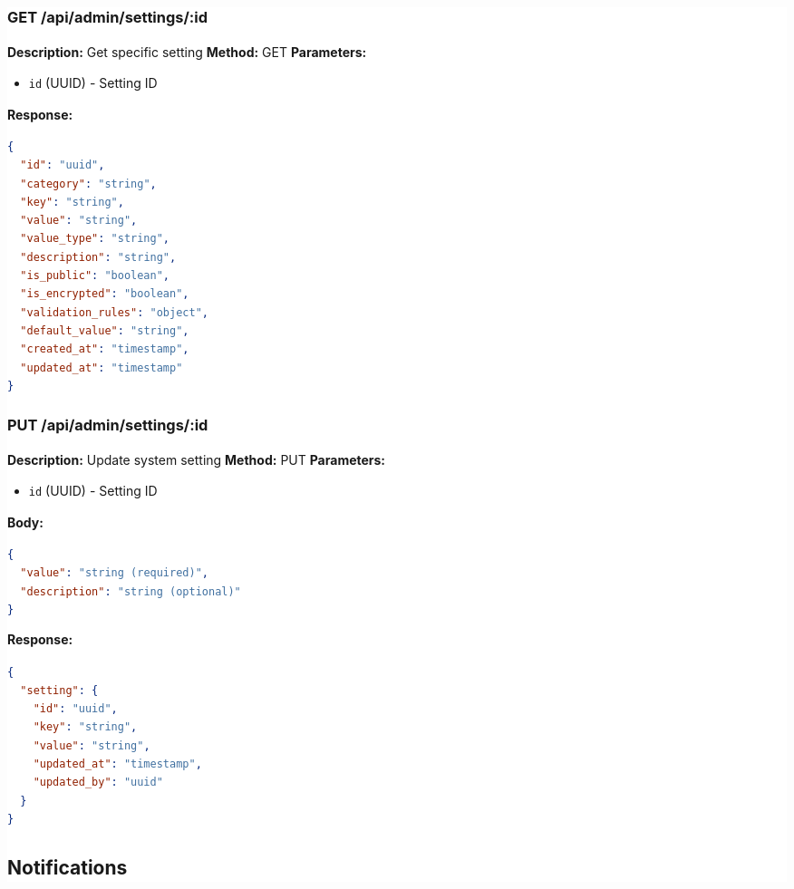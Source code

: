 ### GET /api/admin/settings/:id
**Description:** Get specific setting
**Method:** GET
**Parameters:**
- `id` (UUID) - Setting ID

**Response:**
```json
{
  "id": "uuid",
  "category": "string",
  "key": "string",
  "value": "string",
  "value_type": "string",
  "description": "string",
  "is_public": "boolean",
  "is_encrypted": "boolean",
  "validation_rules": "object",
  "default_value": "string",
  "created_at": "timestamp",
  "updated_at": "timestamp"
}
```

### PUT /api/admin/settings/:id
**Description:** Update system setting
**Method:** PUT
**Parameters:**
- `id` (UUID) - Setting ID

**Body:**
```json
{
  "value": "string (required)",
  "description": "string (optional)"
}
```

**Response:**
```json
{
  "setting": {
    "id": "uuid",
    "key": "string",
    "value": "string",
    "updated_at": "timestamp",
    "updated_by": "uuid"
  }
}
```

## Notifications
